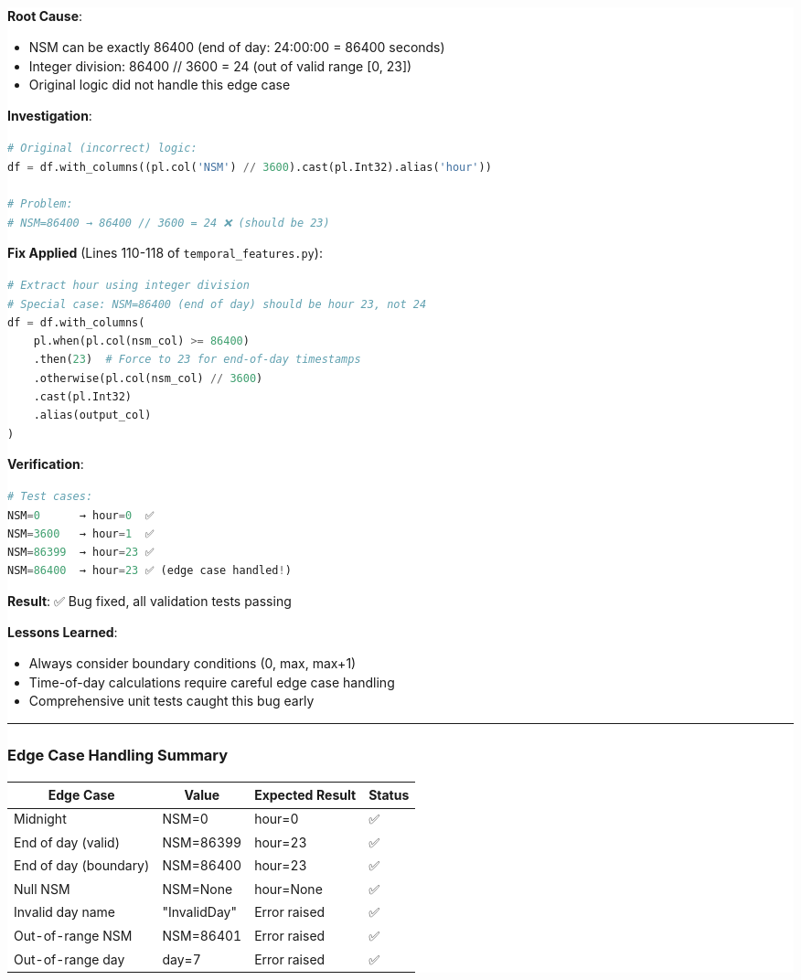 **Root Cause**:
- NSM can be exactly 86400 (end of day: 24:00:00 = 86400 seconds)
- Integer division: 86400 // 3600 = 24 (out of valid range [0, 23])
- Original logic did not handle this edge case

**Investigation**:
```python
# Original (incorrect) logic:
df = df.with_columns((pl.col('NSM') // 3600).cast(pl.Int32).alias('hour'))

# Problem:
# NSM=86400 → 86400 // 3600 = 24 ❌ (should be 23)
```

**Fix Applied** (Lines 110-118 of `temporal_features.py`):
```python
# Extract hour using integer division
# Special case: NSM=86400 (end of day) should be hour 23, not 24
df = df.with_columns(
    pl.when(pl.col(nsm_col) >= 86400)
    .then(23)  # Force to 23 for end-of-day timestamps
    .otherwise(pl.col(nsm_col) // 3600)
    .cast(pl.Int32)
    .alias(output_col)
)
```

**Verification**:
```python
# Test cases:
NSM=0      → hour=0  ✅
NSM=3600   → hour=1  ✅
NSM=86399  → hour=23 ✅
NSM=86400  → hour=23 ✅ (edge case handled!)
```

**Result**: ✅ Bug fixed, all validation tests passing

**Lessons Learned**:
- Always consider boundary conditions (0, max, max+1)
- Time-of-day calculations require careful edge case handling
- Comprehensive unit tests caught this bug early

---

### Edge Case Handling Summary

| Edge Case | Value | Expected Result | Status |
|-----------|-------|-----------------|--------|
| Midnight | NSM=0 | hour=0 | ✅ |
| End of day (valid) | NSM=86399 | hour=23 | ✅ |
| End of day (boundary) | NSM=86400 | hour=23 | ✅ |
| Null NSM | NSM=None | hour=None | ✅ |
| Invalid day name | "InvalidDay" | Error raised | ✅ |
| Out-of-range NSM | NSM=86401 | Error raised | ✅ |
| Out-of-range day | day=7 | Error raised | ✅ |
